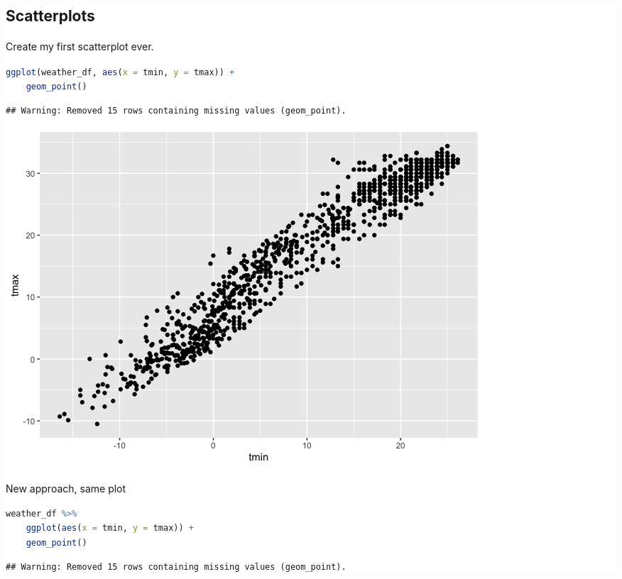 ## Scatterplots

Create my first scatterplot ever.

``` r
ggplot(weather_df, aes(x = tmin, y = tmax)) +
    geom_point()
```

    ## Warning: Removed 15 rows containing missing values (geom_point).

![](viz_i-_files/figure-gfm/unnamed-chunk-2-1.png)

New approach, same plot

``` r
weather_df %>% 
    ggplot(aes(x = tmin, y = tmax)) +
    geom_point()
```

    ## Warning: Removed 15 rows containing missing values (geom_point).

